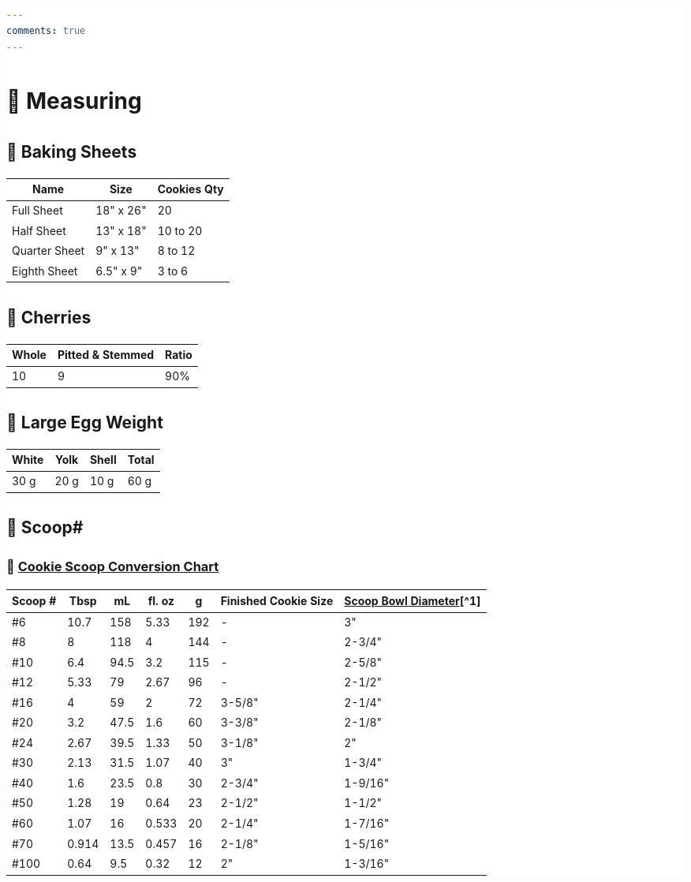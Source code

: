 ```yaml
---
comments: true
---
```

# :triangular_ruler: Measuring

## :cookie: Baking Sheets

| Name          | Size      | Cookies Qty |
|---------------|-----------|-------------|
| Full Sheet    | 18" x 26" | 20          |
| Half Sheet    | 13" x 18" | 10 to 20    |
| Quarter Sheet | 9" x 13"  | 8 to 12     |
| Eighth Sheet  | 6.5" x 9" | 3 to 6      |

## :cherries: Cherries

| Whole | Pitted & Stemmed | Ratio |
|-------|------------------|-------|
| 10    | 9                | 90%   |

## :egg: Large Egg Weight

| White | Yolk  | Shell | Total |
|-------|-------|-------|-------|
| 30 g  | 20 g  | 10 g  | 60 g  |

## :icecream: Scoop\#

### :cookie: [Cookie Scoop Conversion Chart][3]

| Scoop # | Tbsp  | mL    | fl. oz  | g     | Finished Cookie Size  | [Scoop Bowl Diameter][4][^1]  |
|---------|-------|-------|---------|-------|-----------------------|-------------------------------|
| \#6     | 10.7  | 158   | 5.33    | 192   | -                     | 3"                            |
| \#8     | 8     | 118   | 4       | 144   | -                     | 2-3/4"                        |
| \#10    | 6.4   | 94.5  | 3.2     | 115   | -                     | 2-5/8"                        |
| \#12    | 5.33  | 79    | 2.67    | 96    | -                     | 2-1/2"                        |
| \#16    | 4     | 59    | 2       | 72    | 3-5/8"                | 2-1/4"                        |
| \#20    | 3.2   | 47.5  | 1.6     | 60    | 3-3/8"                | 2-1/8"                        |
| \#24    | 2.67  | 39.5  | 1.33    | 50    | 3-1/8"                | 2"                            |
| \#30    | 2.13  | 31.5  | 1.07    | 40    | 3"                    | 1-3/4"                        |
| \#40    | 1.6   | 23.5  | 0.8     | 30    | 2-3/4"                | 1-9/16"                       |
| \#50    | 1.28  | 19    | 0.64    | 23    | 2-1/2"                | 1-1/2"                        |
| \#60    | 1.07  | 16    | 0.533   | 20    | 2-1/4"                | 1-7/16"                       |
| \#70    | 0.914 | 13.5  | 0.457   | 16    | 2-1/8"                | 1-5/16"                       |
| \#100   | 0.64  | 9.5   | 0.32    | 12    | 2"                    | 1-3/16"                       |


[1]: <../sauces-and-dressings/mayonnaise.md>
[2]: <../sauces-and-dressings/tahini.md>
[3]: <http://www.bakersbrigade.com/cookie-scoop-sizes-explained/>
[4]: <https://zeroll.com/collections/universal-ez-disher/standard>
[5]: <https://www.kingarthurbaking.com/learn/ingredient-weight-chart>
